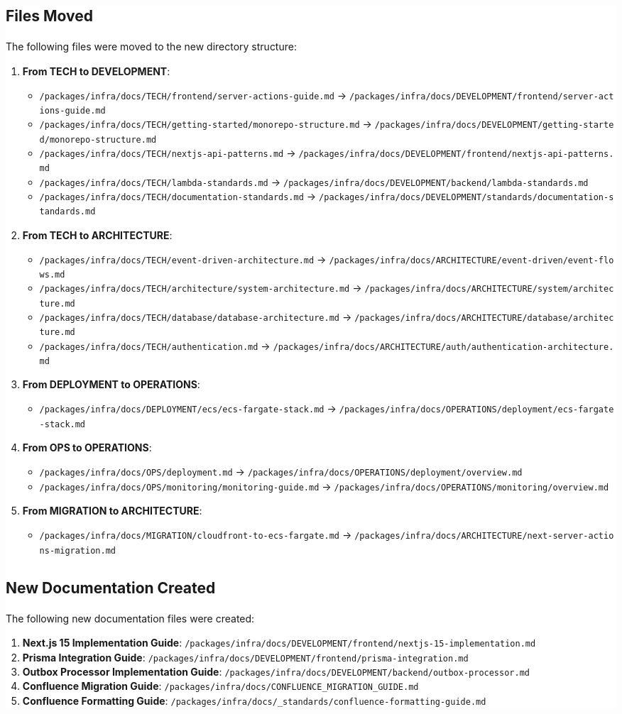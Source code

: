 ## Files Moved

The following files were moved to the new directory structure:

1. **From TECH to DEVELOPMENT**:

    - `/packages/infra/docs/TECH/frontend/server-actions-guide.md` → `/packages/infra/docs/DEVELOPMENT/frontend/server-actions-guide.md`
    - `/packages/infra/docs/TECH/getting-started/monorepo-structure.md` → `/packages/infra/docs/DEVELOPMENT/getting-started/monorepo-structure.md`
    - `/packages/infra/docs/TECH/nextjs-api-patterns.md` → `/packages/infra/docs/DEVELOPMENT/frontend/nextjs-api-patterns.md`
    - `/packages/infra/docs/TECH/lambda-standards.md` → `/packages/infra/docs/DEVELOPMENT/backend/lambda-standards.md`
    - `/packages/infra/docs/TECH/documentation-standards.md` → `/packages/infra/docs/DEVELOPMENT/standards/documentation-standards.md`

2. **From TECH to ARCHITECTURE**:

    - `/packages/infra/docs/TECH/event-driven-architecture.md` → `/packages/infra/docs/ARCHITECTURE/event-driven/event-flows.md`
    - `/packages/infra/docs/TECH/architecture/system-architecture.md` → `/packages/infra/docs/ARCHITECTURE/system/architecture.md`
    - `/packages/infra/docs/TECH/database/database-architecture.md` → `/packages/infra/docs/ARCHITECTURE/database/architecture.md`
    - `/packages/infra/docs/TECH/authentication.md` → `/packages/infra/docs/ARCHITECTURE/auth/authentication-architecture.md`

3. **From DEPLOYMENT to OPERATIONS**:

    - `/packages/infra/docs/DEPLOYMENT/ecs/ecs-fargate-stack.md` → `/packages/infra/docs/OPERATIONS/deployment/ecs-fargate-stack.md`

4. **From OPS to OPERATIONS**:

    - `/packages/infra/docs/OPS/deployment.md` → `/packages/infra/docs/OPERATIONS/deployment/overview.md`
    - `/packages/infra/docs/OPS/monitoring/monitoring-guide.md` → `/packages/infra/docs/OPERATIONS/monitoring/overview.md`

5. **From MIGRATION to ARCHITECTURE**:
    - `/packages/infra/docs/MIGRATION/cloudfront-to-ecs-fargate.md` → `/packages/infra/docs/ARCHITECTURE/next-server-actions-migration.md`

## New Documentation Created

The following new documentation files were created:

1. **Next.js 15 Implementation Guide**: `/packages/infra/docs/DEVELOPMENT/frontend/nextjs-15-implementation.md`
2. **Prisma Integration Guide**: `/packages/infra/docs/DEVELOPMENT/frontend/prisma-integration.md`
3. **Outbox Processor Implementation Guide**: `/packages/infra/docs/DEVELOPMENT/backend/outbox-processor.md`
4. **Confluence Migration Guide**: `/packages/infra/docs/CONFLUENCE_MIGRATION_GUIDE.md`
5. **Confluence Formatting Guide**: `/packages/infra/docs/_standards/confluence-formatting-guide.md`
